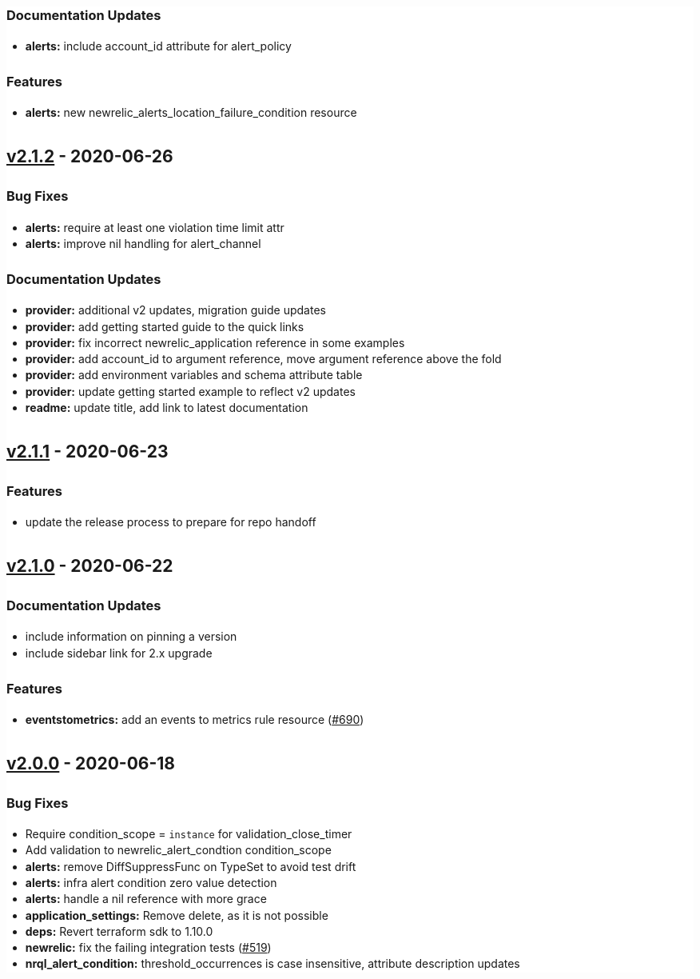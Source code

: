 ### Documentation Updates
- **alerts:** include account_id attribute for alert_policy

### Features
- **alerts:** new newrelic_alerts_location_failure_condition resource

<a name="v2.1.2"></a>
## [v2.1.2] - 2020-06-26
### Bug Fixes
- **alerts:** require at least one violation time limit attr
- **alerts:** improve nil handling for alert_channel

### Documentation Updates
- **provider:** additional v2 updates, migration guide updates
- **provider:** add getting started guide to the quick links
- **provider:** fix incorrect newrelic_application reference in some examples
- **provider:** add account_id to argument reference, move argument reference above the fold
- **provider:** add environment variables and schema attribute table
- **provider:** update getting started example to reflect v2 updates
- **readme:** update title, add link to latest documentation

<a name="v2.1.1"></a>
## [v2.1.1] - 2020-06-23
### Features
- update the release process to prepare for repo handoff

<a name="v2.1.0"></a>
## [v2.1.0] - 2020-06-22
### Documentation Updates
- include information on pinning a version
- include sidebar link for 2.x upgrade

### Features
- **eventstometrics:** add an events to metrics rule resource ([#690](https://github.com/newrelic/terraform-provider-newrelic/issues/690))

<a name="v2.0.0"></a>
## [v2.0.0] - 2020-06-18
### Bug Fixes
- Require condition_scope = `instance` for validation_close_timer
- Add validation to newrelic_alert_condtion condition_scope
- **alerts:** remove DiffSuppressFunc on TypeSet to avoid test drift
- **alerts:** infra alert condition zero value detection
- **alerts:** handle a nil reference with more grace
- **application_settings:** Remove delete, as it is not possible
- **deps:** Revert terraform sdk to 1.10.0
- **newrelic:** fix the failing integration tests ([#519](https://github.com/newrelic/terraform-provider-newrelic/issues/519))
- **nrql_alert_condition:** threshold_occurrences is case insensitive, attribute description updates


[Unreleased]: https://github.com/newrelic/terraform-provider-newrelic/compare/v2.36.1...HEAD
[v2.36.1]: https://github.com/newrelic/terraform-provider-newrelic/compare/v2.36.0...v2.36.1
[v2.36.0]: https://github.com/newrelic/terraform-provider-newrelic/compare/v2.35.1...v2.36.0
[v2.35.1]: https://github.com/newrelic/terraform-provider-newrelic/compare/v2.35.0...v2.35.1
[v2.35.0]: https://github.com/newrelic/terraform-provider-newrelic/compare/v2.34.1...v2.35.0
[v2.34.1]: https://github.com/newrelic/terraform-provider-newrelic/compare/v2.34.0...v2.34.1
[v2.34.0]: https://github.com/newrelic/terraform-provider-newrelic/compare/v2.33.0...v2.34.0
[v2.33.0]: https://github.com/newrelic/terraform-provider-newrelic/compare/v2.32.0...v2.33.0
[v2.32.0]: https://github.com/newrelic/terraform-provider-newrelic/compare/v2.31.1...v2.32.0
[v2.31.1]: https://github.com/newrelic/terraform-provider-newrelic/compare/v2.30.2...v2.31.1
[v2.30.2]: https://github.com/newrelic/terraform-provider-newrelic/compare/v2.30.1...v2.30.2
[v2.30.1]: https://github.com/newrelic/terraform-provider-newrelic/compare/v2.30.0...v2.30.1
[v2.30.0]: https://github.com/newrelic/terraform-provider-newrelic/compare/v2.29.0...v2.30.0
[v2.29.0]: https://github.com/newrelic/terraform-provider-newrelic/compare/v2.28.0...v2.29.0
[v2.28.0]: https://github.com/newrelic/terraform-provider-newrelic/compare/v2.27.1...v2.28.0
[v2.27.1]: https://github.com/newrelic/terraform-provider-newrelic/compare/v2.27.0...v2.27.1
[v2.27.0]: https://github.com/newrelic/terraform-provider-newrelic/compare/v2.26.0...v2.27.0
[v2.26.0]: https://github.com/newrelic/terraform-provider-newrelic/compare/v2.25.0...v2.26.0
[v2.25.0]: https://github.com/newrelic/terraform-provider-newrelic/compare/v2.24.1...v2.25.0
[v2.24.1]: https://github.com/newrelic/terraform-provider-newrelic/compare/v2.23.0...v2.24.1
[v2.23.0]: https://github.com/newrelic/terraform-provider-newrelic/compare/v2.22.1...v2.23.0
[v2.22.1]: https://github.com/newrelic/terraform-provider-newrelic/compare/v2.22.0...v2.22.1
[v2.22.0]: https://github.com/newrelic/terraform-provider-newrelic/compare/v2.21.2...v2.22.0
[v2.21.2]: https://github.com/newrelic/terraform-provider-newrelic/compare/v2.21.1...v2.21.2
[v2.21.1]: https://github.com/newrelic/terraform-provider-newrelic/compare/v2.21.0...v2.21.1
[v2.21.0]: https://github.com/newrelic/terraform-provider-newrelic/compare/v2.20.0...v2.21.0
[v2.20.0]: https://github.com/newrelic/terraform-provider-newrelic/compare/v2.19.1...v2.20.0
[v2.19.1]: https://github.com/newrelic/terraform-provider-newrelic/compare/v2.19.0...v2.19.1
[v2.19.0]: https://github.com/newrelic/terraform-provider-newrelic/compare/v2.18.0...v2.19.0
[v2.18.0]: https://github.com/newrelic/terraform-provider-newrelic/compare/v2.17.0...v2.18.0
[v2.17.0]: https://github.com/newrelic/terraform-provider-newrelic/compare/v2.16.0...v2.17.0
[v2.16.0]: https://github.com/newrelic/terraform-provider-newrelic/compare/v2.15.1...v2.16.0
[v2.15.1]: https://github.com/newrelic/terraform-provider-newrelic/compare/v2.15.0...v2.15.1
[v2.15.0]: https://github.com/newrelic/terraform-provider-newrelic/compare/v2.14.1...v2.15.0
[v2.14.1]: https://github.com/newrelic/terraform-provider-newrelic/compare/v2.14.0...v2.14.1
[v2.14.0]: https://github.com/newrelic/terraform-provider-newrelic/compare/v2.13.5...v2.14.0
[v2.13.5]: https://github.com/newrelic/terraform-provider-newrelic/compare/v2.13.4...v2.13.5
[v2.13.4]: https://github.com/newrelic/terraform-provider-newrelic/compare/v2.13.3...v2.13.4
[v2.13.3]: https://github.com/newrelic/terraform-provider-newrelic/compare/v2.13.2...v2.13.3
[v2.13.2]: https://github.com/newrelic/terraform-provider-newrelic/compare/v2.13.1...v2.13.2
[v2.13.1]: https://github.com/newrelic/terraform-provider-newrelic/compare/v2.13.0...v2.13.1
[v2.13.0]: https://github.com/newrelic/terraform-provider-newrelic/compare/v2.12.1...v2.13.0
[v2.12.1]: https://github.com/newrelic/terraform-provider-newrelic/compare/v2.12.0...v2.12.1
[v2.12.0]: https://github.com/newrelic/terraform-provider-newrelic/compare/v2.11.1...v2.12.0
[v2.11.1]: https://github.com/newrelic/terraform-provider-newrelic/compare/2.11.1...v2.11.1
[2.11.1]: https://github.com/newrelic/terraform-provider-newrelic/compare/v2.11.0...2.11.1
[v2.11.0]: https://github.com/newrelic/terraform-provider-newrelic/compare/v2.10.3...v2.11.0
[v2.10.3]: https://github.com/newrelic/terraform-provider-newrelic/compare/v2.10.2...v2.10.3
[v2.10.2]: https://github.com/newrelic/terraform-provider-newrelic/compare/v2.9.0...v2.10.2
[v2.9.0]: https://github.com/newrelic/terraform-provider-newrelic/compare/v2.8.0...v2.9.0
[v2.8.0]: https://github.com/newrelic/terraform-provider-newrelic/compare/v2.7.5...v2.8.0
[v2.7.5]: https://github.com/newrelic/terraform-provider-newrelic/compare/v2.7.4...v2.7.5
[v2.7.4]: https://github.com/newrelic/terraform-provider-newrelic/compare/v2.7.3...v2.7.4
[v2.7.3]: https://github.com/newrelic/terraform-provider-newrelic/compare/v2.7.2...v2.7.3
[v2.7.2]: https://github.com/newrelic/terraform-provider-newrelic/compare/v2.7.1...v2.7.2
[v2.7.1]: https://github.com/newrelic/terraform-provider-newrelic/compare/v2.7.0...v2.7.1
[v2.7.0]: https://github.com/newrelic/terraform-provider-newrelic/compare/v2.6.1...v2.7.0
[v2.6.1]: https://github.com/newrelic/terraform-provider-newrelic/compare/v2.6.0...v2.6.1
[v2.6.0]: https://github.com/newrelic/terraform-provider-newrelic/compare/v2.5.1...v2.6.0
[v2.5.1]: https://github.com/newrelic/terraform-provider-newrelic/compare/v2.5.0...v2.5.1
[v2.5.0]: https://github.com/newrelic/terraform-provider-newrelic/compare/v2.4.2...v2.5.0
[v2.4.2]: https://github.com/newrelic/terraform-provider-newrelic/compare/v2.4.1...v2.4.2
[v2.4.1]: https://github.com/newrelic/terraform-provider-newrelic/compare/v2.4.0...v2.4.1
[v2.4.0]: https://github.com/newrelic/terraform-provider-newrelic/compare/v2.3.0...v2.4.0
[v2.3.0]: https://github.com/newrelic/terraform-provider-newrelic/compare/v2.2.1...v2.3.0
[v2.2.1]: https://github.com/newrelic/terraform-provider-newrelic/compare/v2.2.0...v2.2.1
[v2.2.0]: https://github.com/newrelic/terraform-provider-newrelic/compare/v2.1.2...v2.2.0
[v2.1.2]: https://github.com/newrelic/terraform-provider-newrelic/compare/v2.1.1...v2.1.2
[v2.1.1]: https://github.com/newrelic/terraform-provider-newrelic/compare/v2.1.0...v2.1.1
[v2.1.0]: https://github.com/newrelic/terraform-provider-newrelic/compare/v2.0.0...v2.1.0
[v2.0.0]: https://github.com/newrelic/terraform-provider-newrelic/compare/v1.20.1...v2.0.0
[v1.20.1]: https://github.com/newrelic/terraform-provider-newrelic/compare/v1.20.0...v1.20.1
[v1.20.0]: https://github.com/newrelic/terraform-provider-newrelic/compare/v1.19.1...v1.20.0
[v1.19.1]: https://github.com/newrelic/terraform-provider-newrelic/compare/v1.19.0...v1.19.1
[v1.19.0]: https://github.com/newrelic/terraform-provider-newrelic/compare/v1.18.0...v1.19.0
[v1.18.0]: https://github.com/newrelic/terraform-provider-newrelic/compare/v1.17.1...v1.18.0
[v1.17.1]: https://github.com/newrelic/terraform-provider-newrelic/compare/v1.17.0...v1.17.1
[v1.17.0]: https://github.com/newrelic/terraform-provider-newrelic/compare/v1.16.0...v1.17.0
[v1.16.0]: https://github.com/newrelic/terraform-provider-newrelic/compare/v1.15.1...v1.16.0
[v1.15.1]: https://github.com/newrelic/terraform-provider-newrelic/compare/v1.15.0...v1.15.1
[v1.15.0]: https://github.com/newrelic/terraform-provider-newrelic/compare/v1.14.0...v1.15.0
[v1.14.0]: https://github.com/newrelic/terraform-provider-newrelic/compare/v1.13.1...v1.14.0
[v1.13.1]: https://github.com/newrelic/terraform-provider-newrelic/compare/v1.13.0...v1.13.1
[v1.13.0]: https://github.com/newrelic/terraform-provider-newrelic/compare/v1.12.2...v1.13.0
[v1.12.2]: https://github.com/newrelic/terraform-provider-newrelic/compare/v1.12.1...v1.12.2
[v1.12.1]: https://github.com/newrelic/terraform-provider-newrelic/compare/v1.12.0...v1.12.1
[v1.12.0]: https://github.com/newrelic/terraform-provider-newrelic/compare/v1.11.0...v1.12.0
[v1.11.0]: https://github.com/newrelic/terraform-provider-newrelic/compare/v1.10.0...v1.11.0
[v1.10.0]: https://github.com/newrelic/terraform-provider-newrelic/compare/v1.9.0...v1.10.0
[v1.9.0]: https://github.com/newrelic/terraform-provider-newrelic/compare/v1.8.0...v1.9.0
[v1.8.0]: https://github.com/newrelic/terraform-provider-newrelic/compare/v1.7.0...v1.8.0
[v1.7.0]: https://github.com/newrelic/terraform-provider-newrelic/compare/v1.6.0...v1.7.0
[v1.6.0]: https://github.com/newrelic/terraform-provider-newrelic/compare/v1.5.2...v1.6.0
[v1.5.2]: https://github.com/newrelic/terraform-provider-newrelic/compare/v1.5.1...v1.5.2
[v1.5.1]: https://github.com/newrelic/terraform-provider-newrelic/compare/v1.5.0...v1.5.1
[v1.5.0]: https://github.com/newrelic/terraform-provider-newrelic/compare/v1.4.0...v1.5.0
[v1.4.0]: https://github.com/newrelic/terraform-provider-newrelic/compare/v1.3.0...v1.4.0
[v1.3.0]: https://github.com/newrelic/terraform-provider-newrelic/compare/v1.2.0...v1.3.0
[v1.2.0]: https://github.com/newrelic/terraform-provider-newrelic/compare/v1.1.0...v1.2.0
[v1.1.0]: https://github.com/newrelic/terraform-provider-newrelic/compare/v1.0.1...v1.1.0
[v1.0.1]: https://github.com/newrelic/terraform-provider-newrelic/compare/v1.0.0...v1.0.1
[v1.0.0]: https://github.com/newrelic/terraform-provider-newrelic/compare/v0.11.0...v1.0.0
[v0.11.0]: https://github.com/newrelic/terraform-provider-newrelic/compare/v0.10.1...v0.11.0
[v0.10.1]: https://github.com/newrelic/terraform-provider-newrelic/compare/v0.10.0...v0.10.1
[v0.10.0]: https://github.com/newrelic/terraform-provider-newrelic/compare/v0.9.0...v0.10.0
[v0.9.0]: https://github.com/newrelic/terraform-provider-newrelic/compare/v0.8.0...v0.9.0
[v0.8.0]: https://github.com/newrelic/terraform-provider-newrelic/compare/v0.7.1...v0.8.0
[v0.7.1]: https://github.com/newrelic/terraform-provider-newrelic/compare/v0.7.0...v0.7.1
[v0.7.0]: https://github.com/newrelic/terraform-provider-newrelic/compare/v0.6.0...v0.7.0
[v0.6.0]: https://github.com/newrelic/terraform-provider-newrelic/compare/v0.5.1...v0.6.0
[v0.5.1]: https://github.com/newrelic/terraform-provider-newrelic/compare/v0.5.0...v0.5.1
[v0.5.0]: https://github.com/newrelic/terraform-provider-newrelic/compare/v0.4.0...v0.5.0
[v0.4.0]: https://github.com/newrelic/terraform-provider-newrelic/compare/v0.3.0...v0.4.0
[v0.3.0]: https://github.com/newrelic/terraform-provider-newrelic/compare/v0.2.0...v0.3.0
[v0.2.0]: https://github.com/newrelic/terraform-provider-newrelic/compare/v0.1.1...v0.2.0
[v0.1.1]: https://github.com/newrelic/terraform-provider-newrelic/compare/v0.1.0...v0.1.1